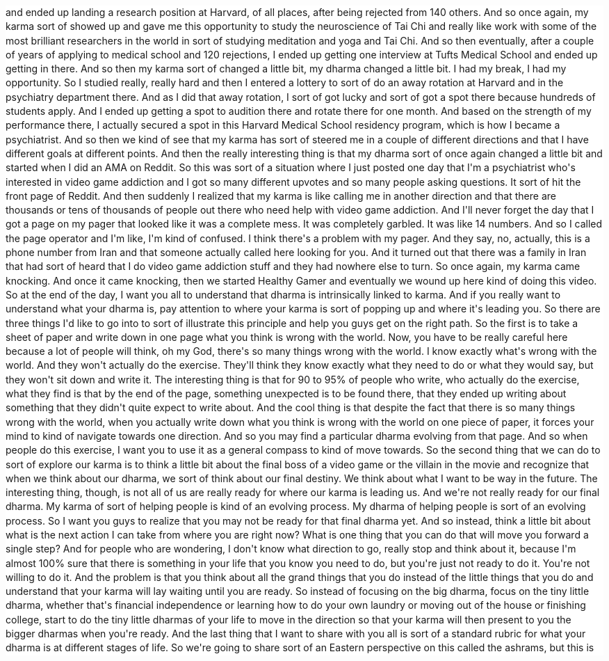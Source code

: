 and ended up landing a research position at Harvard, of all places, after being rejected from 140 others. And so once again, my karma sort of showed up and gave me this opportunity to study the neuroscience of Tai Chi and really like work with some of the most brilliant researchers in the world in sort of studying meditation and yoga and Tai Chi. And so then eventually, after a couple of years of applying to medical school and 120 rejections, I ended up getting one interview at Tufts Medical School and ended up getting in there. And so then my karma sort of changed a little bit, my dharma changed a little bit. I had my break, I had my opportunity. So I studied really, really hard and then I entered a lottery to sort of do an away rotation at Harvard and in the psychiatry department there. And as I did that away rotation, I sort of got lucky and sort of got a spot there because hundreds of students apply. And I ended up getting a spot to audition there and rotate there for one month. And based on the strength of my performance there, I actually secured a spot in this Harvard Medical School residency program, which is how I became a psychiatrist. And so then we kind of see that my karma has sort of steered me in a couple of different directions and that I have different goals at different points. And then the really interesting thing is that my dharma sort of once again changed a little bit and started when I did an AMA on Reddit. So this was sort of a situation where I just posted one day that I'm a psychiatrist who's interested in video game addiction and I got so many different upvotes and so many people asking questions. It sort of hit the front page of Reddit. And then suddenly I realized that my karma is like calling me in another direction and that there are thousands or tens of thousands of people out there who need help with video game addiction. And I'll never forget the day that I got a page on my pager that looked like it was a complete mess. It was completely garbled. It was like 14 numbers. And so I called the page operator and I'm like, I'm kind of confused. I think there's a problem with my pager. And they say, no, actually, this is a phone number from Iran and that someone actually called here looking for you. And it turned out that there was a family in Iran that had sort of heard that I do video game addiction stuff and they had nowhere else to turn. So once again, my karma came knocking. And once it came knocking, then we started Healthy Gamer and eventually we wound up here kind of doing this video. So at the end of the day, I want you all to understand that dharma is intrinsically linked to karma. And if you really want to understand what your dharma is, pay attention to where your karma is sort of popping up and where it's leading you. So there are three things I'd like to go into to sort of illustrate this principle and help you guys get on the right path. So the first is to take a sheet of paper and write down in one page what you think is wrong with the world. Now, you have to be really careful here because a lot of people will think, oh my God, there's so many things wrong with the world. I know exactly what's wrong with the world. And they won't actually do the exercise. They'll think they know exactly what they need to do or what they would say, but they won't sit down and write it. The interesting thing is that for 90 to 95% of people who write, who actually do the exercise, what they find is that by the end of the page, something unexpected is to be found there, that they ended up writing about something that they didn't quite expect to write about. And the cool thing is that despite the fact that there is so many things wrong with the world, when you actually write down what you think is wrong with the world on one piece of paper, it forces your mind to kind of navigate towards one direction. And so you may find a particular dharma evolving from that page. And so when people do this exercise, I want you to use it as a general compass to kind of move towards. So the second thing that we can do to sort of explore our karma is to think a little bit about the final boss of a video game or the villain in the movie and recognize that when we think about our dharma, we sort of think about our final destiny. We think about what I want to be way in the future. The interesting thing, though, is not all of us are really ready for where our karma is leading us. And we're not really ready for our final dharma. My karma of sort of helping people is kind of an evolving process. My dharma of helping people is sort of an evolving process. So I want you guys to realize that you may not be ready for that final dharma yet. And so instead, think a little bit about what is the next action I can take from where you are right now? What is one thing that you can do that will move you forward a single step? And for people who are wondering, I don't know what direction to go, really stop and think about it, because I'm almost 100% sure that there is something in your life that you know you need to do, but you're just not ready to do it. You're not willing to do it. And the problem is that you think about all the grand things that you do instead of the little things that you do and understand that your karma will lay waiting until you are ready. So instead of focusing on the big dharma, focus on the tiny little dharma, whether that's financial independence or learning how to do your own laundry or moving out of the house or finishing college, start to do the tiny little dharmas of your life to move in the direction so that your karma will then present to you the bigger dharmas when you're ready. And the last thing that I want to share with you all is sort of a standard rubric for what your dharma is at different stages of life. So we're going to share sort of an Eastern perspective on this called the ashrams, but this is
